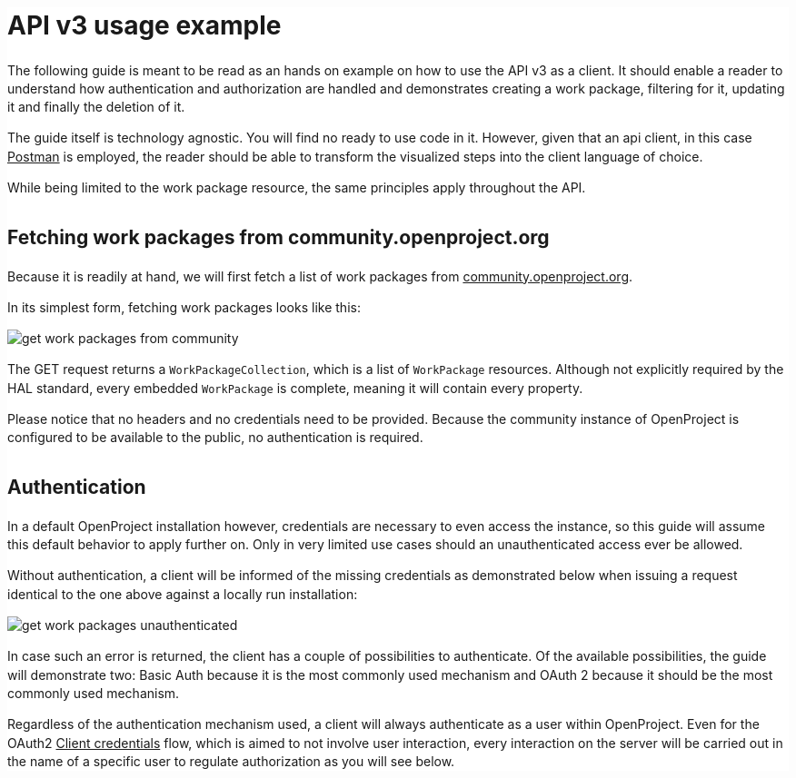 # API v3 usage example

The following guide is meant to be read as an hands on example on how to use the API v3 as a client.
It should enable a reader to understand how authentication and authorization are handled and demonstrates creating
a work package, filtering for it, updating it and finally the deletion of it.

The guide itself is technology agnostic. You will find no ready to use code in it. However, given that an api client, in this case
[Postman](https://www.postman.com/downloads/) is employed, the reader should be able to transform the visualized steps into the client language
of choice.

While being limited to the work package resource, the same principles apply throughout the API.

## Fetching work packages from community.openproject.org

Because it is readily at hand, we will first fetch a list of work packages from [community.openproject.org](https://community.openproject.org).

In its simplest form, fetching work packages looks like this:

![get work packages from community](./get-work-packages-from-community.png)

The GET request returns a `WorkPackageCollection`, which is a list of `WorkPackage` resources. Although not explicitly required by the HAL standard, every embedded `WorkPackage` is complete, meaning it will contain every property.

Please notice that no headers and no credentials need to be provided. Because the community instance of OpenProject is configured to be available to the public, no authentication is required.

## Authentication

In a default OpenProject installation however, credentials are necessary to even access the instance, so this guide will assume this
default behavior to apply further on. Only in very limited use cases should an unauthenticated access ever be allowed.

Without authentication, a client will be informed of the missing credentials as demonstrated below when issuing a  request
identical to the one above against a locally run installation:

![get work packages unauthenticated](./get-work-packages-unauthenticated.png)

In case such an error is returned, the client has a couple of possibilities to authenticate. Of the available possibilities, the guide will demonstrate two: Basic Auth because it is the most commonly used mechanism and OAuth 2 because it should be the most commonly used mechanism.

Regardless of the authentication mechanism used, a client will always authenticate as a user within OpenProject. Even for the OAuth2 [Client credentials](https://oauth.net/2/grant-types/client-credentials/) flow, which is aimed to not involve user interaction, every interaction on the server will be carried out in the name of a specific user to regulate authorization as you will see below.
